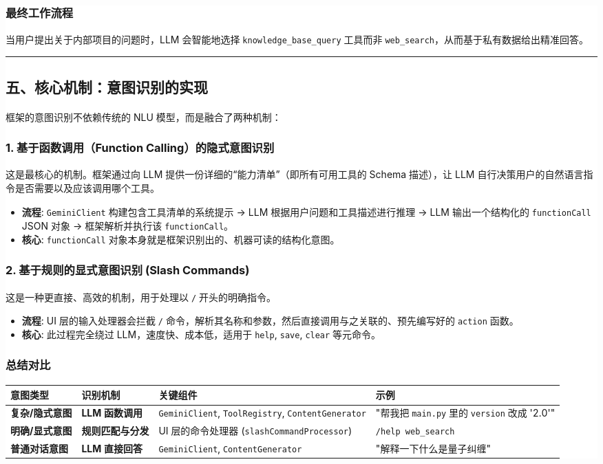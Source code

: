 ### 最终工作流程

当用户提出关于内部项目的问题时，LLM 会智能地选择 `knowledge_base_query` 工具而非 `web_search`，从而基于私有数据给出精准回答。

---

## 五、核心机制：意图识别的实现

框架的意图识别不依赖传统的 NLU 模型，而是融合了两种机制：

### 1. 基于函数调用（Function Calling）的隐式意图识别

这是最核心的机制。框架通过向 LLM 提供一份详细的“能力清单”（即所有可用工具的 Schema 描述），让 LLM 自行决策用户的自然语言指令是否需要以及应该调用哪个工具。

-   **流程**: `GeminiClient` 构建包含工具清单的系统提示 -> LLM 根据用户问题和工具描述进行推理 -> LLM 输出一个结构化的 `functionCall` JSON 对象 -> 框架解析并执行该 `functionCall`。
-   **核心**: `functionCall` 对象本身就是框架识别出的、机器可读的结构化意图。

### 2. 基于规则的显式意图识别 (Slash Commands)

这是一种更直接、高效的机制，用于处理以 `/` 开头的明确指令。

-   **流程**: UI 层的输入处理器会拦截 `/` 命令，解析其名称和参数，然后直接调用与之关联的、预先编写好的 `action` 函数。
-   **核心**: 此过程完全绕过 LLM，速度快、成本低，适用于 `help`, `save`, `clear` 等元命令。

### 总结对比

| 意图类型 | 识别机制 | 关键组件 | 示例 |
| :--- | :--- | :--- | :--- |
| **复杂/隐式意图** | **LLM 函数调用** | `GeminiClient`, `ToolRegistry`, `ContentGenerator` | "帮我把 `main.py` 里的 `version` 改成 '2.0'" |
| **明确/显式意图** | **规则匹配与分发** | UI 层的命令处理器 (`slashCommandProcessor`) | `/help web_search` |
| **普通对话意图** | **LLM 直接回答** | `GeminiClient`, `ContentGenerator` | "解释一下什么是量子纠缠" |
